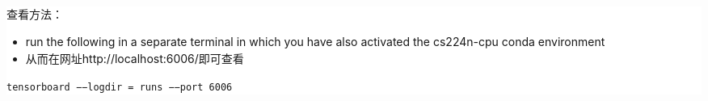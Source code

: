 查看方法：

* run the following in a separate terminal in which you have also activated the cs224n-cpu conda environment
* 从而在网址http://localhost:6006/即可查看

```bash
tensorboard −−logdir = runs −−port 6006
```









